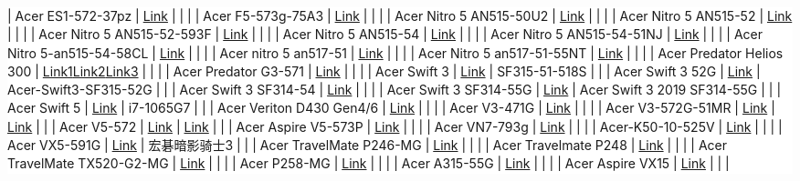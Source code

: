 | Acer ES1-572-37pz | [Link](https://github.com/joodrew/hackintosh-acer-es1-572-37pz) |  |  |
| Acer F5-573g-75A3 | [Link](https://github.com/vinicioslc/HACKINTOSH-ACER-F5-573G-75A3) |  |  |
| Acer Nitro 5 AN515-50U2 | [Link](https://github.com/Lojhan/EFI-ASPIRE-5-NITRO-AN515-50U2) |  |  |
| Acer Nitro 5 AN515-52 | [Link](https://github.com/tien191web/Acer-Nitro5-AN515-52-EFIhackintosh) |  |  |
| Acer Nitro 5 AN515-52-593F | [Link](https://github.com/ezyway/EFI-AN515-52-593F) |  |  |
| Acer Nitro 5 AN515-54 | [Link](https://github.com/jigarpatel7600/Acer-Nitro5) |  |  |
| Acer Nitro 5 AN515-54-51NJ | [Link](https://github.com/MKC-MKC/Acer_Nitro_5_AN515-54-51NJ-EFI-OpenCore) |  |  |
| Acer Nitro 5-an515-54-58CL | [Link](https://github.com/YuryRegis/Acer-Nitro5-AN515-54-58CL) |  |  |
| Acer nitro 5 an517-51 | [Link](https://github.com/SaeedHaidar/Nitro-5-an517-51-Hackintosh) |  |  |
| Acer Nitro 5 an517-51-55NT | [Link](https://github.com/sostenesg7/Nitro5-an517-51-55NT-hackintosh-EFI) |  |  |
| Acer Predator Helios 300 | [Link1](https://github.com/PruvostMaxime/Hackintosh-Predator-300)[Link2](https://github.com/KadeReolance/Predator-Helios-300-OpenCore-0.6.2)[Link3](https://github.com/suryavamsi6/EFI_Acer_Predator_Helios_300) |  |  |
| Acer Predator G3-571 | [Link](https://github.com/geminis3/Predator-G3-571-OC) |  |  |
| Acer Swift 3 | [Link](https://github.com/FallenChromium/Acer-Swift3-2018-hackintosh) | SF315-51-518S |  |
| Acer Swift 3 52G | [Link](https://github.com/geekcjj/Clover-Acer-Swift3-SF315-52G) | Acer-Swift3-SF315-52G |  |
| Acer Swift 3 SF314-54 | [Link](https://github.com/diepeterpan/Acer-Swift-3-SF314-54-2018-MacOS-Big-Sur) |  |  |
| Acer Swift 3 SF314-55G | [Link](https://github.com/cjtim/SF314-55G-hackintosh) | Acer Swift 3 2019 SF314-55G |  |
| Acer Swift 5 | [Link](https://github.com/ghayyem/acer_swift_5_1065g7) | i7-1065G7 |  |
| Acer Veriton D430 Gen4/6 | [Link](https://github.com/SummerEmber/ACER-Veriton-D430-Gen4) |  |  |
| Acer V3-471G | [Link](https://github.com/oneveb/Acer-V3-471G) |  |  |
| Acer V3-572G-51MR | [Link](https://github.com/AnoldmanLiSir/Acer-V3-572G-51MR) | [Link](https://github.com/AnoldmanLiSir/Acer-V3-572G-51MR/blob/master/README.md) |  |
| Acer V5-572 | [Link](https://github.com/7ack/Acer-V5-572-Hackintosh) | [Link](https://github.com/7ack/Acer-V5-572-Hackintosh/blob/master/readme.md) |  |
| Acer Aspire V5-573P | [Link](https://github.com/xtrs84zk/Aspire-V5-573P-Hackintosh) |  |  |
| Acer VN7-793g | [Link](https://github.com/cedric-bour/Acer-VN7-793g-Hackintosh) |  |  |
| Acer-K50-10-525V | [Link](https://github.com/mingslife/Acer-K50-10-525V-Hackintosh) |  |  |
| Acer VX5-591G | [Link](https://github.com/Chakid/Acer-VX15-Hackintosh) | 宏碁暗影骑士3 |  |
| Acer TravelMate P246-MG | [Link](https://github.com/sebasrock156/Acer-TravelMate-P246-MG-OpenCore) |  |  |
| Acer Travelmate P248 | [Link](https://github.com/jamesciq/Acer-Travelmate-P248-hackintosh-EFI) |  |  |
| Acer TravelMate TX520-G2-MG | [Link](https://github.com/zqlovezone/ACER-TX520-Hackintosh-Opencore) |  |  |
| Acer P258-MG | [Link](https://github.com/lgs3137/ACER_P258_MG-macOS) |  |  |
| Acer A315-55G | [Link](https://github.com/tkkinn/opencore-a315-55g) |  |  |
| Acer Aspire VX15 | [Link](https://github.com/dongcodebmt/VX5-591G-OpenCore) |  |  |
